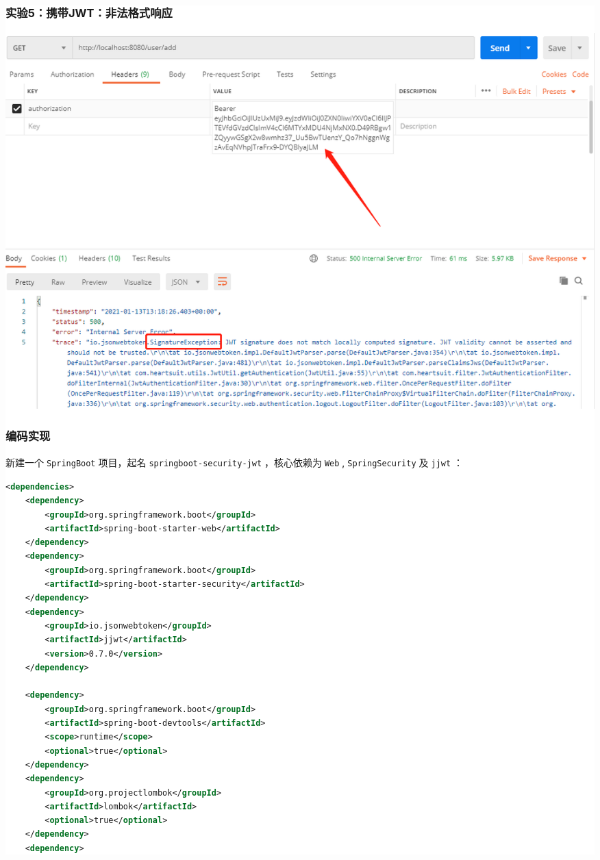 ### 实验5：携带JWT：非法格式响应

![2021-01-13-JWTWrong.png](https://github.com/heartsuit/heartsuit.github.io/raw/master/pictures/2021-01-13-JWTWrong.png)

### 编码实现

新建一个 `SpringBoot` 项目，起名 `springboot-security-jwt` ，核心依赖为 `Web` , `SpringSecurity` 及 `jjwt` ：

``` xml
<dependencies>
    <dependency>
        <groupId>org.springframework.boot</groupId>
        <artifactId>spring-boot-starter-web</artifactId>
    </dependency>
    <dependency>
        <groupId>org.springframework.boot</groupId>
        <artifactId>spring-boot-starter-security</artifactId>
    </dependency>
    <dependency>
        <groupId>io.jsonwebtoken</groupId>
        <artifactId>jjwt</artifactId>
        <version>0.7.0</version>
    </dependency>

    <dependency>
        <groupId>org.springframework.boot</groupId>
        <artifactId>spring-boot-devtools</artifactId>
        <scope>runtime</scope>
        <optional>true</optional>
    </dependency>
    <dependency>
        <groupId>org.projectlombok</groupId>
        <artifactId>lombok</artifactId>
        <optional>true</optional>
    </dependency>
    <dependency>
```